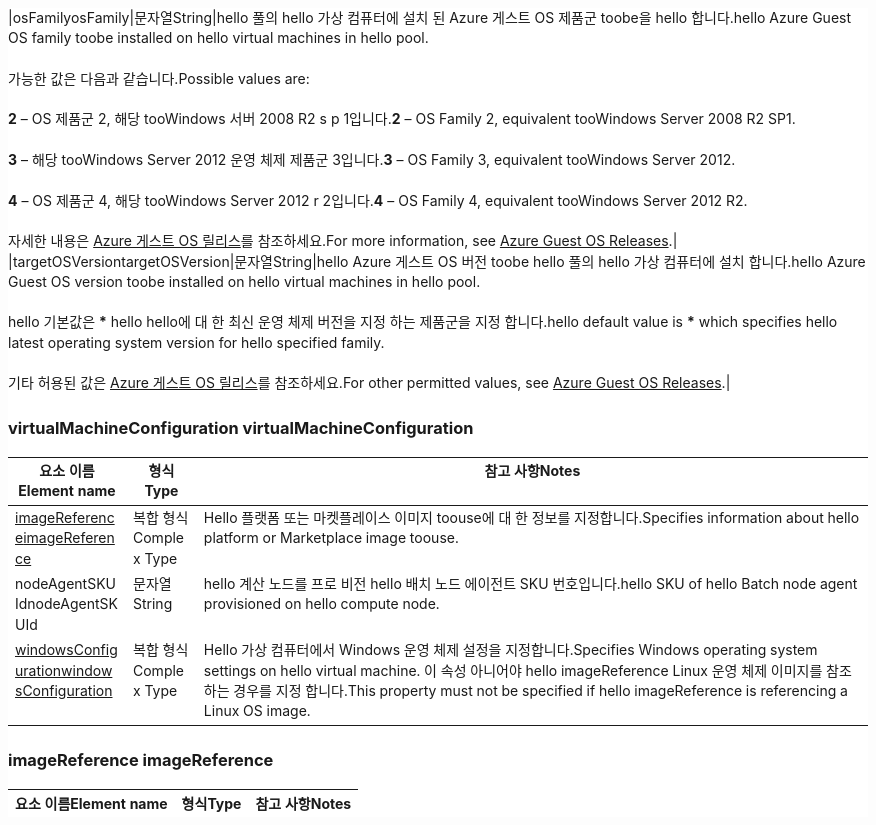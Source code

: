 |<span data-ttu-id="9c141-161">osFamily</span><span class="sxs-lookup"><span data-stu-id="9c141-161">osFamily</span></span>|<span data-ttu-id="9c141-162">문자열</span><span class="sxs-lookup"><span data-stu-id="9c141-162">String</span></span>|<span data-ttu-id="9c141-163">hello 풀의 hello 가상 컴퓨터에 설치 된 Azure 게스트 OS 제품군 toobe을 hello 합니다.</span><span class="sxs-lookup"><span data-stu-id="9c141-163">hello Azure Guest OS family toobe installed on hello virtual machines in hello pool.</span></span><br /><br /> <span data-ttu-id="9c141-164">가능한 값은 다음과 같습니다.</span><span class="sxs-lookup"><span data-stu-id="9c141-164">Possible values are:</span></span><br /><br /> <span data-ttu-id="9c141-165">**2** – OS 제품군 2, 해당 tooWindows 서버 2008 R2 s p 1입니다.</span><span class="sxs-lookup"><span data-stu-id="9c141-165">**2** – OS Family 2, equivalent tooWindows Server 2008 R2 SP1.</span></span><br /><br /> <span data-ttu-id="9c141-166">**3** – 해당 tooWindows Server 2012 운영 체제 제품군 3입니다.</span><span class="sxs-lookup"><span data-stu-id="9c141-166">**3** – OS Family 3, equivalent tooWindows Server 2012.</span></span><br /><br /> <span data-ttu-id="9c141-167">**4** – OS 제품군 4, 해당 tooWindows Server 2012 r 2입니다.</span><span class="sxs-lookup"><span data-stu-id="9c141-167">**4** – OS Family 4, equivalent tooWindows Server 2012 R2.</span></span><br /><br /> <span data-ttu-id="9c141-168">자세한 내용은 [Azure 게스트 OS 릴리스](https://azure.microsoft.com/documentation/articles/cloud-services-guestos-update-matrix/#releases)를 참조하세요.</span><span class="sxs-lookup"><span data-stu-id="9c141-168">For more information, see [Azure Guest OS Releases](https://azure.microsoft.com/documentation/articles/cloud-services-guestos-update-matrix/#releases).</span></span>|
|<span data-ttu-id="9c141-169">targetOSVersion</span><span class="sxs-lookup"><span data-stu-id="9c141-169">targetOSVersion</span></span>|<span data-ttu-id="9c141-170">문자열</span><span class="sxs-lookup"><span data-stu-id="9c141-170">String</span></span>|<span data-ttu-id="9c141-171">hello Azure 게스트 OS 버전 toobe hello 풀의 hello 가상 컴퓨터에 설치 합니다.</span><span class="sxs-lookup"><span data-stu-id="9c141-171">hello Azure Guest OS version toobe installed on hello virtual machines in hello pool.</span></span><br /><br /> <span data-ttu-id="9c141-172">hello 기본값은  **\***  hello hello에 대 한 최신 운영 체제 버전을 지정 하는 제품군을 지정 합니다.</span><span class="sxs-lookup"><span data-stu-id="9c141-172">hello default value is **\*** which specifies hello latest operating system version for hello specified family.</span></span><br /><br /> <span data-ttu-id="9c141-173">기타 허용된 값은 [Azure 게스트 OS 릴리스](https://azure.microsoft.com/documentation/articles/cloud-services-guestos-update-matrix/#releases)를 참조하세요.</span><span class="sxs-lookup"><span data-stu-id="9c141-173">For other permitted values, see [Azure Guest OS Releases](https://azure.microsoft.com/documentation/articles/cloud-services-guestos-update-matrix/#releases).</span></span>|

###  <span data-ttu-id="9c141-174"><a name="bk_vmconf"></a> virtualMachineConfiguration</span><span class="sxs-lookup"><span data-stu-id="9c141-174"><a name="bk_vmconf"></a> virtualMachineConfiguration</span></span>

|<span data-ttu-id="9c141-175">요소 이름</span><span class="sxs-lookup"><span data-stu-id="9c141-175">Element name</span></span>|<span data-ttu-id="9c141-176">형식</span><span class="sxs-lookup"><span data-stu-id="9c141-176">Type</span></span>|<span data-ttu-id="9c141-177">참고 사항</span><span class="sxs-lookup"><span data-stu-id="9c141-177">Notes</span></span>|
|------------------|----------|-----------|
|[<span data-ttu-id="9c141-178">imageReference</span><span class="sxs-lookup"><span data-stu-id="9c141-178">imageReference</span></span>](#bk_imgref)|<span data-ttu-id="9c141-179">복합 형식</span><span class="sxs-lookup"><span data-stu-id="9c141-179">Complex Type</span></span>|<span data-ttu-id="9c141-180">Hello 플랫폼 또는 마켓플레이스 이미지 toouse에 대 한 정보를 지정합니다.</span><span class="sxs-lookup"><span data-stu-id="9c141-180">Specifies information about hello platform or Marketplace image toouse.</span></span>|
|<span data-ttu-id="9c141-181">nodeAgentSKUId</span><span class="sxs-lookup"><span data-stu-id="9c141-181">nodeAgentSKUId</span></span>|<span data-ttu-id="9c141-182">문자열</span><span class="sxs-lookup"><span data-stu-id="9c141-182">String</span></span>|<span data-ttu-id="9c141-183">hello 계산 노드를 프로 비전 hello 배치 노드 에이전트 SKU 번호입니다.</span><span class="sxs-lookup"><span data-stu-id="9c141-183">hello SKU of hello Batch node agent provisioned on hello compute node.</span></span>|
|[<span data-ttu-id="9c141-184">windowsConfiguration</span><span class="sxs-lookup"><span data-stu-id="9c141-184">windowsConfiguration</span></span>](#bk_winconf)|<span data-ttu-id="9c141-185">복합 형식</span><span class="sxs-lookup"><span data-stu-id="9c141-185">Complex Type</span></span>|<span data-ttu-id="9c141-186">Hello 가상 컴퓨터에서 Windows 운영 체제 설정을 지정합니다.</span><span class="sxs-lookup"><span data-stu-id="9c141-186">Specifies Windows operating system settings on hello virtual machine.</span></span> <span data-ttu-id="9c141-187">이 속성 아니어야 hello imageReference Linux 운영 체제 이미지를 참조 하는 경우를 지정 합니다.</span><span class="sxs-lookup"><span data-stu-id="9c141-187">This property must not be specified if hello imageReference is referencing a Linux OS image.</span></span>|

###  <span data-ttu-id="9c141-188"><a name="bk_imgref"></a> imageReference</span><span class="sxs-lookup"><span data-stu-id="9c141-188"><a name="bk_imgref"></a> imageReference</span></span>

|<span data-ttu-id="9c141-189">요소 이름</span><span class="sxs-lookup"><span data-stu-id="9c141-189">Element name</span></span>|<span data-ttu-id="9c141-190">형식</span><span class="sxs-lookup"><span data-stu-id="9c141-190">Type</span></span>|<span data-ttu-id="9c141-191">참고 사항</span><span class="sxs-lookup"><span data-stu-id="9c141-191">Notes</span></span>|
|------------------|----------|-----------|